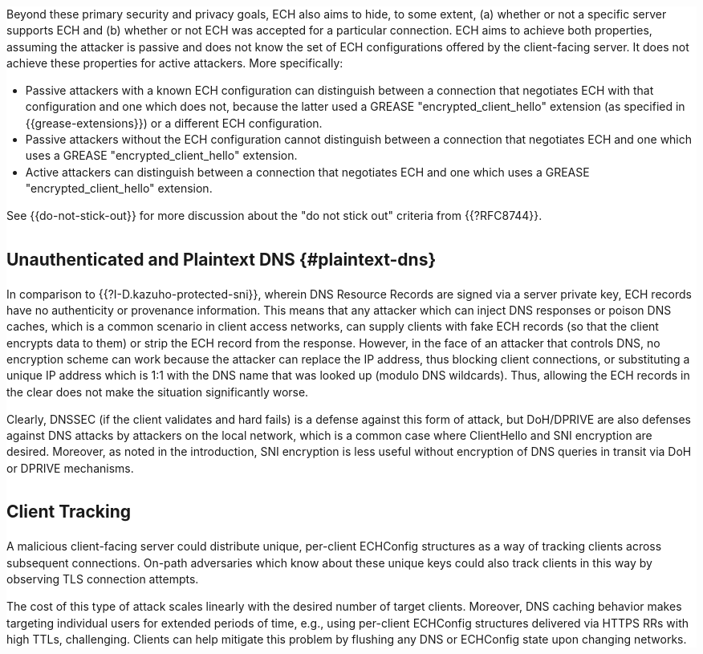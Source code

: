 Beyond these primary security and privacy goals, ECH also aims to hide, to some
extent, (a) whether or not a specific server supports ECH and (b) whether or
not ECH was accepted for a particular connection. ECH aims to achieve both
properties, assuming the attacker is passive and does not know the set of ECH
configurations offered by the client-facing server. It does not achieve these
properties for active attackers. More specifically:

- Passive attackers with a known ECH configuration can distinguish between a
connection that negotiates ECH with that configuration and one which does not,
because the latter used a GREASE "encrypted_client_hello" extension (as
specified in {{grease-extensions}}) or a different ECH configuration.
- Passive attackers without the ECH configuration cannot distinguish between a
connection that negotiates ECH and one which uses a GREASE
"encrypted_client_hello" extension.
- Active attackers can distinguish between a connection that negotiates ECH and
one which uses a GREASE "encrypted_client_hello" extension.

See {{do-not-stick-out}} for more discussion about the "do not stick out"
criteria from {{?RFC8744}}.

## Unauthenticated and Plaintext DNS {#plaintext-dns}

In comparison to {{?I-D.kazuho-protected-sni}}, wherein DNS Resource Records are
signed via a server private key, ECH records have no authenticity or provenance
information. This means that any attacker which can inject DNS responses or
poison DNS caches, which is a common scenario in client access networks, can
supply clients with fake ECH records (so that the client encrypts data to them)
or strip the ECH record from the response. However, in the face of an attacker
that controls DNS, no encryption scheme can work because the attacker can
replace the IP address, thus blocking client connections, or substituting a
unique IP address which is 1:1 with the DNS name that was looked up (modulo DNS
wildcards). Thus, allowing the ECH records in the clear does not make the
situation significantly worse.

Clearly, DNSSEC (if the client validates and hard fails) is a defense against
this form of attack, but DoH/DPRIVE are also defenses against DNS attacks by
attackers on the local network, which is a common case where ClientHello and SNI
encryption are desired. Moreover, as noted in the introduction, SNI encryption
is less useful without encryption of DNS queries in transit via DoH or DPRIVE
mechanisms.

## Client Tracking

A malicious client-facing server could distribute unique, per-client ECHConfig
structures as a way of tracking clients across subsequent connections. On-path
adversaries which know about these unique keys could also track clients in this
way by observing TLS connection attempts.

The cost of this type of attack scales linearly with the desired number of
target clients. Moreover, DNS caching behavior makes targeting individual users
for extended periods of time, e.g., using per-client ECHConfig structures
delivered via HTTPS RRs with high TTLs, challenging. Clients can help mitigate
this problem by flushing any DNS or ECHConfig state upon changing networks.
